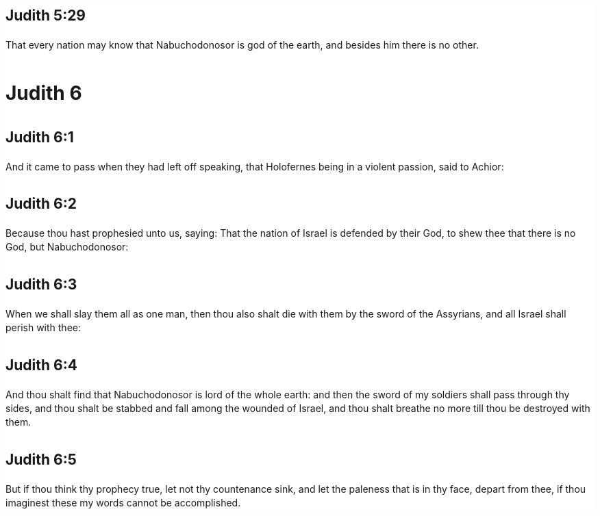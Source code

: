 
<a id="org993484f"></a>

## Judith 5:29

That every nation may know that Nabuchodonosor is god of the earth, and besides him there is no other. 


<a id="org9db6a14"></a>

# Judith 6


<a id="org4a94b3d"></a>

## Judith 6:1

And it came to pass when they had left off speaking, that Holofernes being in a violent passion, said to Achior:


<a id="org32e2ff0"></a>

## Judith 6:2

Because thou hast prophesied unto us, saying: That the nation of Israel is defended by their God, to shew thee that there is no God, but Nabuchodonosor:


<a id="orga73e349"></a>

## Judith 6:3

When we shall slay them all as one man, then thou also shalt die with them by the sword of the Assyrians, and all Israel shall perish with thee:


<a id="org2e9a0ed"></a>

## Judith 6:4

And thou shalt find that Nabuchodonosor is lord of the whole earth: and then the sword of my soldiers shall pass through thy sides, and thou shalt be stabbed and fall among the wounded of Israel, and thou shalt breathe no more till thou be destroyed with them.


<a id="org03774bb"></a>

## Judith 6:5

But if thou think thy prophecy true, let not thy countenance sink, and let the paleness that is in thy face, depart from thee, if thou imaginest these my words cannot be accomplished.

